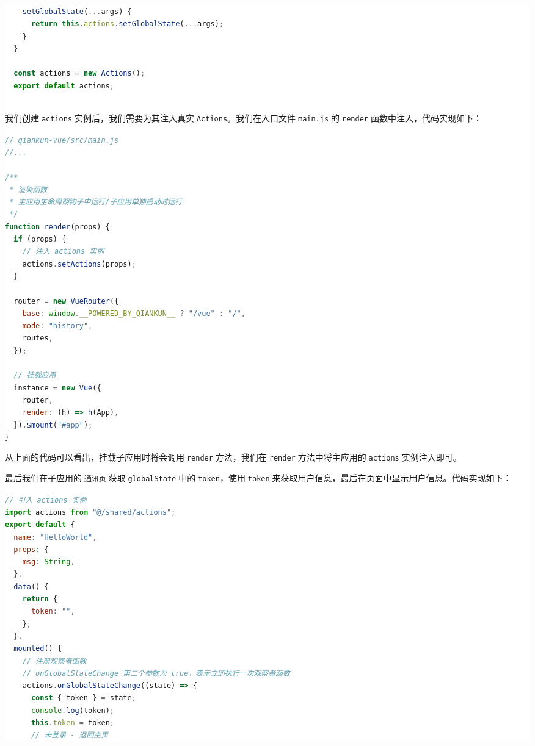 ```js
    setGlobalState(...args) {
      return this.actions.setGlobalState(...args);
    }
  }
  
  const actions = new Actions();
  export default actions;
  
```

我们创建 `actions` 实例后，我们需要为其注入真实 `Actions`。我们在入口文件 `main.js` 的 `render` 函数中注入，代码实现如下：

```js
// qiankun-vue/src/main.js
//...

/**
 * 渲染函数
 * 主应用生命周期钩子中运行/子应用单独启动时运行
 */
function render(props) {
  if (props) {
    // 注入 actions 实例
    actions.setActions(props);
  }

  router = new VueRouter({
    base: window.__POWERED_BY_QIANKUN__ ? "/vue" : "/",
    mode: "history",
    routes,
  });

  // 挂载应用
  instance = new Vue({
    router,
    render: (h) => h(App),
  }).$mount("#app");
}

```

从上面的代码可以看出，挂载子应用时将会调用 `render` 方法，我们在 `render` 方法中将主应用的 `actions` 实例注入即可。

最后我们在子应用的 `通讯页` 获取 `globalState` 中的 `token`，使用 `token` 来获取用户信息，最后在页面中显示用户信息。代码实现如下：

```js
// 引入 actions 实例
import actions from "@/shared/actions";
export default {
  name: "HelloWorld",
  props: {
    msg: String,
  },
  data() {
    return {
      token: "",
    };
  },
  mounted() {
    // 注册观察者函数
    // onGlobalStateChange 第二个参数为 true，表示立即执行一次观察者函数
    actions.onGlobalStateChange((state) => {
      const { token } = state;
      console.log(token);
      this.token = token;
      // 未登录 - 返回主页
```
